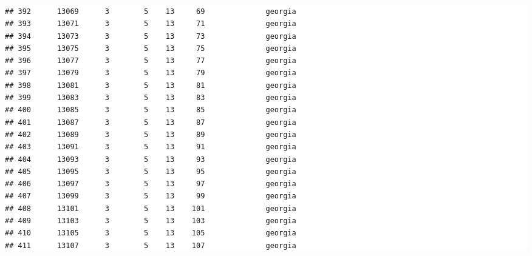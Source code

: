     ## 392      13069      3        5    13     69              georgia
    ## 393      13071      3        5    13     71              georgia
    ## 394      13073      3        5    13     73              georgia
    ## 395      13075      3        5    13     75              georgia
    ## 396      13077      3        5    13     77              georgia
    ## 397      13079      3        5    13     79              georgia
    ## 398      13081      3        5    13     81              georgia
    ## 399      13083      3        5    13     83              georgia
    ## 400      13085      3        5    13     85              georgia
    ## 401      13087      3        5    13     87              georgia
    ## 402      13089      3        5    13     89              georgia
    ## 403      13091      3        5    13     91              georgia
    ## 404      13093      3        5    13     93              georgia
    ## 405      13095      3        5    13     95              georgia
    ## 406      13097      3        5    13     97              georgia
    ## 407      13099      3        5    13     99              georgia
    ## 408      13101      3        5    13    101              georgia
    ## 409      13103      3        5    13    103              georgia
    ## 410      13105      3        5    13    105              georgia
    ## 411      13107      3        5    13    107              georgia